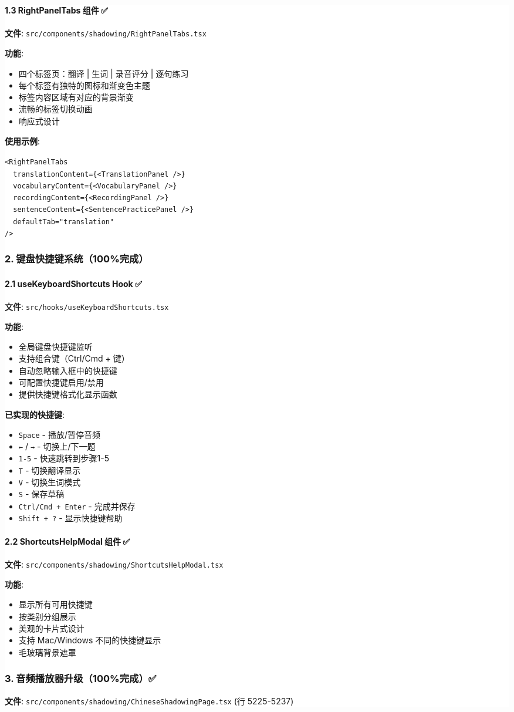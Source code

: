 #### 1.3 RightPanelTabs 组件 ✅
**文件**: `src/components/shadowing/RightPanelTabs.tsx`

**功能**:
- 四个标签页：翻译 | 生词 | 录音评分 | 逐句练习
- 每个标签有独特的图标和渐变色主题
- 标签内容区域有对应的背景渐变
- 流畅的标签切换动画
- 响应式设计

**使用示例**:
```tsx
<RightPanelTabs
  translationContent={<TranslationPanel />}
  vocabularyContent={<VocabularyPanel />}
  recordingContent={<RecordingPanel />}
  sentenceContent={<SentencePracticePanel />}
  defaultTab="translation"
/>
```

### 2. 键盘快捷键系统（100%完成）

#### 2.1 useKeyboardShortcuts Hook ✅
**文件**: `src/hooks/useKeyboardShortcuts.tsx`

**功能**:
- 全局键盘快捷键监听
- 支持组合键（Ctrl/Cmd + 键）
- 自动忽略输入框中的快捷键
- 可配置快捷键启用/禁用
- 提供快捷键格式化显示函数

**已实现的快捷键**:
- `Space` - 播放/暂停音频
- `←` / `→` - 切换上/下一题
- `1-5` - 快速跳转到步骤1-5
- `T` - 切换翻译显示
- `V` - 切换生词模式
- `S` - 保存草稿
- `Ctrl/Cmd + Enter` - 完成并保存
- `Shift + ?` - 显示快捷键帮助

#### 2.2 ShortcutsHelpModal 组件 ✅
**文件**: `src/components/shadowing/ShortcutsHelpModal.tsx`

**功能**:
- 显示所有可用快捷键
- 按类别分组展示
- 美观的卡片式设计
- 支持 Mac/Windows 不同的快捷键显示
- 毛玻璃背景遮罩

### 3. 音频播放器升级（100%完成）✅
**文件**: `src/components/shadowing/ChineseShadowingPage.tsx` (行 5225-5237)
